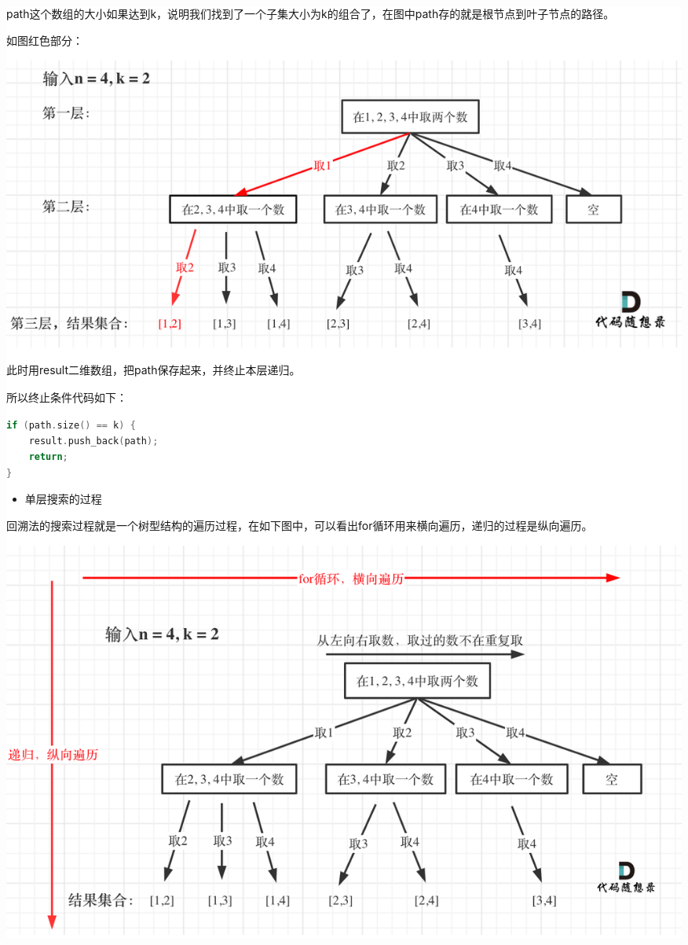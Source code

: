path这个数组的大小如果达到k，说明我们找到了一个子集大小为k的组合了，在图中path存的就是根节点到叶子节点的路径。

如图红色部分：

![77.组合3](./images/20201123195407907.png)

此时用result二维数组，把path保存起来，并终止本层递归。

所以终止条件代码如下：

```cpp
if (path.size() == k) {
    result.push_back(path);
    return;
}
```

- 单层搜索的过程

回溯法的搜索过程就是一个树型结构的遍历过程，在如下图中，可以看出for循环用来横向遍历，递归的过程是纵向遍历。

![77.组合1](./images/20201123195242899.png)
